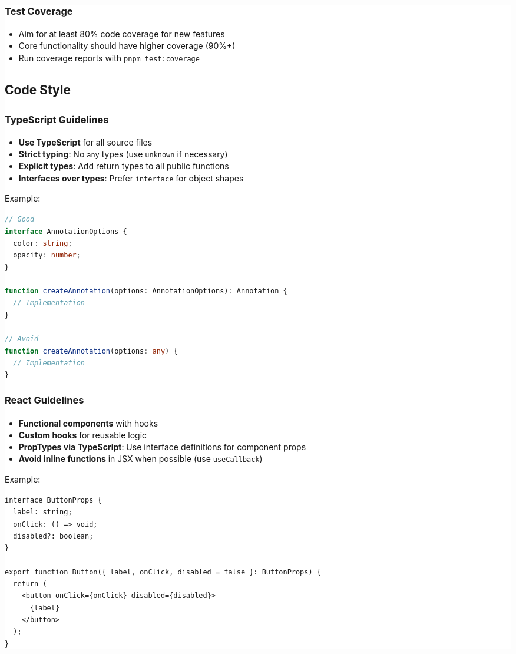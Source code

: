 ### Test Coverage

- Aim for at least 80% code coverage for new features
- Core functionality should have higher coverage (90%+)
- Run coverage reports with `pnpm test:coverage`

## Code Style

### TypeScript Guidelines

- **Use TypeScript** for all source files
- **Strict typing**: No `any` types (use `unknown` if necessary)
- **Explicit types**: Add return types to all public functions
- **Interfaces over types**: Prefer `interface` for object shapes

Example:

```typescript
// Good
interface AnnotationOptions {
  color: string;
  opacity: number;
}

function createAnnotation(options: AnnotationOptions): Annotation {
  // Implementation
}

// Avoid
function createAnnotation(options: any) {
  // Implementation
}
```

### React Guidelines

- **Functional components** with hooks
- **Custom hooks** for reusable logic
- **PropTypes via TypeScript**: Use interface definitions for component props
- **Avoid inline functions** in JSX when possible (use `useCallback`)

Example:

```tsx
interface ButtonProps {
  label: string;
  onClick: () => void;
  disabled?: boolean;
}

export function Button({ label, onClick, disabled = false }: ButtonProps) {
  return (
    <button onClick={onClick} disabled={disabled}>
      {label}
    </button>
  );
}
```
